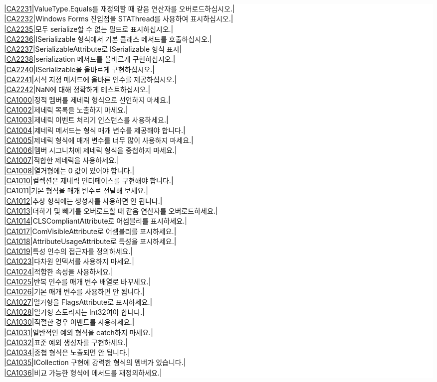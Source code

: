 |[CA2231](../code-quality/ca2231-overload-operator-equals-on-overriding-valuetype-equals.md)|ValueType.Equals를 재정의할 때 같음 연산자를 오버로드하십시오.|  
|[CA2232](../code-quality/ca2232-mark-windows-forms-entry-points-with-stathread.md)|Windows Forms 진입점을 STAThread를 사용하여 표시하십시오.|  
|[CA2235](../code-quality/ca2235-mark-all-non-serializable-fields.md)|모두 serialize할 수 없는 필드로 표시하십시오.|  
|[CA2236](../code-quality/ca2236-call-base-class-methods-on-iserializable-types.md)|ISerializable 형식에서 기본 클래스 메서드를 호출하십시오.|  
|[CA2237](../code-quality/ca2237-mark-iserializable-types-with-serializableattribute.md)|SerializableAttribute로 ISerializable 형식 표시|  
|[CA2238](../code-quality/ca2238-implement-serialization-methods-correctly.md)|serialization 메서드를 올바르게 구현하십시오.|  
|[CA2240](../code-quality/ca2240-implement-iserializable-correctly.md)|ISerializable을 올바르게 구현하십시오.|  
|[CA2241](../code-quality/ca2241-provide-correct-arguments-to-formatting-methods.md)|서식 지정 메서드에 올바른 인수를 제공하십시오.|  
|[CA2242](../code-quality/ca2242-test-for-nan-correctly.md)|NaN에 대해 정확하게 테스트하십시오.|  
|[CA1000](../code-quality/ca1000-do-not-declare-static-members-on-generic-types.md)|정적 멤버를 제네릭 형식으로 선언하지 마세요.|  
|[CA1002](../code-quality/ca1002-do-not-expose-generic-lists.md)|제네릭 목록을 노출하지 마세요.|  
|[CA1003](../code-quality/ca1003-use-generic-event-handler-instances.md)|제네릭 이벤트 처리기 인스턴스를 사용하세요.|  
|[CA1004](../code-quality/ca1004-generic-methods-should-provide-type-parameter.md)|제네릭 메서드는 형식 매개 변수를 제공해야 합니다.|  
|[CA1005](../code-quality/ca1005-avoid-excessive-parameters-on-generic-types.md)|제네릭 형식에 매개 변수를 너무 많이 사용하지 마세요.|  
|[CA1006](../code-quality/ca1006-do-not-nest-generic-types-in-member-signatures.md)|멤버 시그니처에 제네릭 형식을 중첩하지 마세요.|  
|[CA1007](../code-quality/ca1007-use-generics-where-appropriate.md)|적합한 제네릭을 사용하세요.|  
|[CA1008](../code-quality/ca1008-enums-should-have-zero-value.md)|열거형에는 0 값이 있어야 합니다.|  
|[CA1010](../code-quality/ca1010-collections-should-implement-generic-interface.md)|컬렉션은 제네릭 인터페이스를 구현해야 합니다.|  
|[CA1011](../code-quality/ca1011-consider-passing-base-types-as-parameters.md)|기본 형식을 매개 변수로 전달해 보세요.|  
|[CA1012](../code-quality/ca1012-abstract-types-should-not-have-constructors.md)|추상 형식에는 생성자를 사용하면 안 됩니다.|  
|[CA1013](../code-quality/ca1013-overload-operator-equals-on-overloading-add-and-subtract.md)|더하기 및 빼기를 오버로드할 때 같음 연산자를 오버로드하세요.|  
|[CA1014](../code-quality/ca1014-mark-assemblies-with-clscompliantattribute.md)|CLSCompliantAttribute로 어셈블리를 표시하세요.|  
|[CA1017](../code-quality/ca1017-mark-assemblies-with-comvisibleattribute.md)|ComVisibleAttribute로 어셈블리를 표시하세요.|  
|[CA1018](../code-quality/ca1018-mark-attributes-with-attributeusageattribute.md)|AttributeUsageAttribute로 특성을 표시하세요.|  
|[CA1019](../code-quality/ca1019-define-accessors-for-attribute-arguments.md)|특성 인수의 접근자를 정의하세요.|  
|[CA1023](../code-quality/ca1023-indexers-should-not-be-multidimensional.md)|다차원 인덱서를 사용하지 마세요.|  
|[CA1024](../code-quality/ca1024-use-properties-where-appropriate.md)|적합한 속성을 사용하세요.|  
|[CA1025](../code-quality/ca1025-replace-repetitive-arguments-with-params-array.md)|반복 인수를 매개 변수 배열로 바꾸세요.|  
|[CA1026](../code-quality/ca1026-default-parameters-should-not-be-used.md)|기본 매개 변수를 사용하면 안 됩니다.|  
|[CA1027](../code-quality/ca1027-mark-enums-with-flagsattribute.md)|열거형을 FlagsAttribute로 표시하세요.|  
|[CA1028](../code-quality/ca1028-enum-storage-should-be-int32.md)|열거형 스토리지는 Int32여야 합니다.|  
|[CA1030](../code-quality/ca1030-use-events-where-appropriate.md)|적절한 경우 이벤트를 사용하세요.|  
|[CA1031](../code-quality/ca1031-do-not-catch-general-exception-types.md)|일반적인 예외 형식을 catch하지 마세요.|  
|[CA1032](../code-quality/ca1032-implement-standard-exception-constructors.md)|표준 예외 생성자를 구현하세요.|  
|[CA1034](../code-quality/ca1034-nested-types-should-not-be-visible.md)|중첩 형식은 노출되면 안 됩니다.|  
|[CA1035](../code-quality/ca1035-icollection-implementations-have-strongly-typed-members.md)|ICollection 구현에 강력한 형식의 멤버가 있습니다.|  
|[CA1036](../code-quality/ca1036-override-methods-on-comparable-types.md)|비교 가능한 형식에 메서드를 재정의하세요.|  
